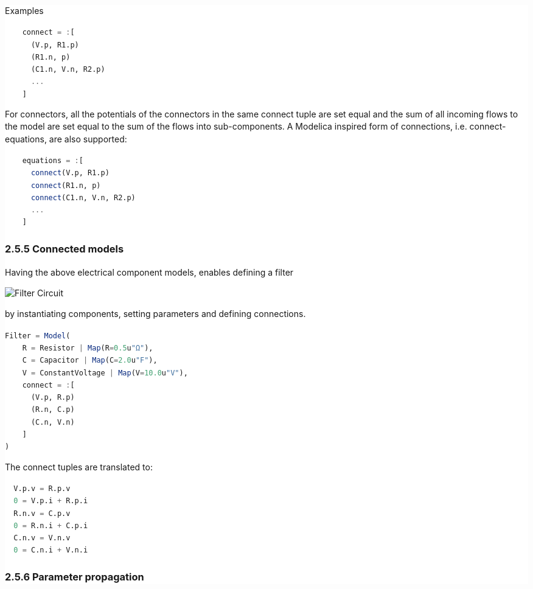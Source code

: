Examples
```julia
    connect = :[
      (V.p, R1.p)
      (R1.n, p)
      (C1.n, V.n, R2.p)
      ...
    ]
```

For connectors, all the potentials of the connectors in the same connect tuple are set equal and the sum of all incoming flows to the model are set equal to the sum of the flows into sub-components.
A Modelica inspired form of connections, i.e. connect-equations, are also supported:

```julia
    equations = :[
      connect(V.p, R1.p)
      connect(R1.n, p)
      connect(C1.n, V.n, R2.p)
      ...
    ]
```

### 2.5.5 Connected models

Having the above electrical component models, enables defining a filter

![Filter Circuit](../../resources/images/Filter.png)

by instantiating components, setting parameters and defining connections.

```julia
Filter = Model(
    R = Resistor | Map(R=0.5u"Ω"),
    C = Capacitor | Map(C=2.0u"F"),
    V = ConstantVoltage | Map(V=10.0u"V"),
    connect = :[
      (V.p, R.p)
      (R.n, C.p)
      (C.n, V.n)
    ]
)
```

The connect tuples are translated to:

```julia
  V.p.v = R.p.v
  0 = V.p.i + R.p.i
  R.n.v = C.p.v
  0 = R.n.i + C.p.i
  C.n.v = V.n.v
  0 = C.n.i + V.n.i
```

### 2.5.6 Parameter propagation
